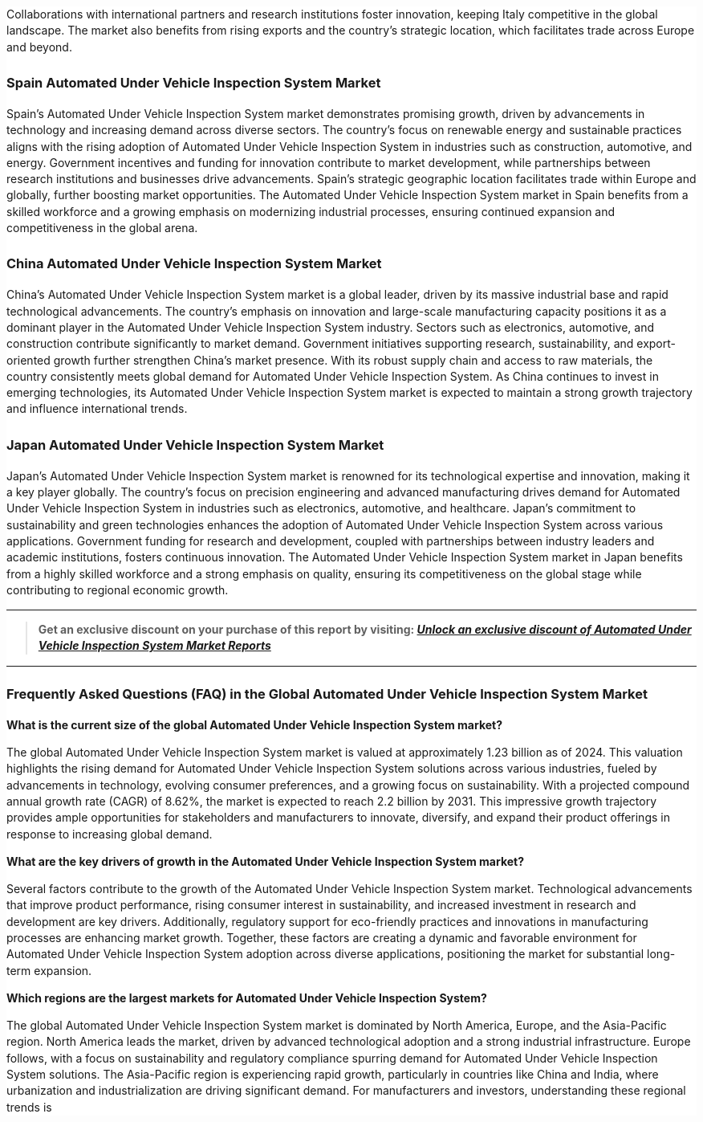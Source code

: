 Collaborations with international partners and research institutions foster innovation, keeping Italy competitive in the global landscape. The market also benefits from rising exports and the country&rsquo;s strategic location, which facilitates trade across Europe and beyond.</p><h3>Spain Automated Under Vehicle Inspection System Market</h3><p>Spain&rsquo;s Automated Under Vehicle Inspection System market demonstrates promising growth, driven by advancements in technology and increasing demand across diverse sectors. The country&rsquo;s focus on renewable energy and sustainable practices aligns with the rising adoption of Automated Under Vehicle Inspection System in industries such as construction, automotive, and energy. Government incentives and funding for innovation contribute to market development, while partnerships between research institutions and businesses drive advancements. Spain&rsquo;s strategic geographic location facilitates trade within Europe and globally, further boosting market opportunities. The Automated Under Vehicle Inspection System market in Spain benefits from a skilled workforce and a growing emphasis on modernizing industrial processes, ensuring continued expansion and competitiveness in the global arena.</p><h3>China Automated Under Vehicle Inspection System Market</h3><p>China&rsquo;s Automated Under Vehicle Inspection System market is a global leader, driven by its massive industrial base and rapid technological advancements. The country&rsquo;s emphasis on innovation and large-scale manufacturing capacity positions it as a dominant player in the Automated Under Vehicle Inspection System industry. Sectors such as electronics, automotive, and construction contribute significantly to market demand. Government initiatives supporting research, sustainability, and export-oriented growth further strengthen China&rsquo;s market presence. With its robust supply chain and access to raw materials, the country consistently meets global demand for Automated Under Vehicle Inspection System. As China continues to invest in emerging technologies, its Automated Under Vehicle Inspection System market is expected to maintain a strong growth trajectory and influence international trends.</p><h3>Japan Automated Under Vehicle Inspection System Market</h3><p>Japan&rsquo;s Automated Under Vehicle Inspection System market is renowned for its technological expertise and innovation, making it a key player globally. The country&rsquo;s focus on precision engineering and advanced manufacturing drives demand for Automated Under Vehicle Inspection System in industries such as electronics, automotive, and healthcare. Japan&rsquo;s commitment to sustainability and green technologies enhances the adoption of Automated Under Vehicle Inspection System across various applications. Government funding for research and development, coupled with partnerships between industry leaders and academic institutions, fosters continuous innovation. The Automated Under Vehicle Inspection System market in Japan benefits from a highly skilled workforce and a strong emphasis on quality, ensuring its competitiveness on the global stage while contributing to regional economic growth.</p><hr /><blockquote><p><strong>Get an exclusive discount on your purchase of this report by visiting: <em><a href="://marketresearchpulse.com/ask-for-discount/107271?utm_source=Github&amp;utm_medium=0111">Unlock an exclusive discount of Automated Under Vehicle Inspection System Market Reports</a></em>&nbsp;</strong></p></blockquote><hr /><h3>Frequently Asked Questions (FAQ) in the Global Automated Under Vehicle Inspection System Market</h3><p><strong>What is the current size of the global Automated Under Vehicle Inspection System market?</strong></p><p>The global Automated Under Vehicle Inspection System market is valued at approximately 1.23 billion as of 2024. This valuation highlights the rising demand for Automated Under Vehicle Inspection System solutions across various industries, fueled by advancements in technology, evolving consumer preferences, and a growing focus on sustainability. With a projected compound annual growth rate (CAGR) of 8.62%, the market is expected to reach 2.2 billion by 2031. This impressive growth trajectory provides ample opportunities for stakeholders and manufacturers to innovate, diversify, and expand their product offerings in response to increasing global demand.</p><p><strong>What are the key drivers of growth in the Automated Under Vehicle Inspection System market?</strong></p><p>Several factors contribute to the growth of the Automated Under Vehicle Inspection System market. Technological advancements that improve product performance, rising consumer interest in sustainability, and increased investment in research and development are key drivers. Additionally, regulatory support for eco-friendly practices and innovations in manufacturing processes are enhancing market growth. Together, these factors are creating a dynamic and favorable environment for Automated Under Vehicle Inspection System adoption across diverse applications, positioning the market for substantial long-term expansion.</p><p><strong>Which regions are the largest markets for Automated Under Vehicle Inspection System?</strong></p><p>The global Automated Under Vehicle Inspection System market is dominated by North America, Europe, and the Asia-Pacific region. North America leads the market, driven by advanced technological adoption and a strong industrial infrastructure. Europe follows, with a focus on sustainability and regulatory compliance spurring demand for Automated Under Vehicle Inspection System solutions. The Asia-Pacific region is experiencing rapid growth, particularly in countries like China and India, where urbanization and industrialization are driving significant demand. For manufacturers and investors, understanding these regional trends is